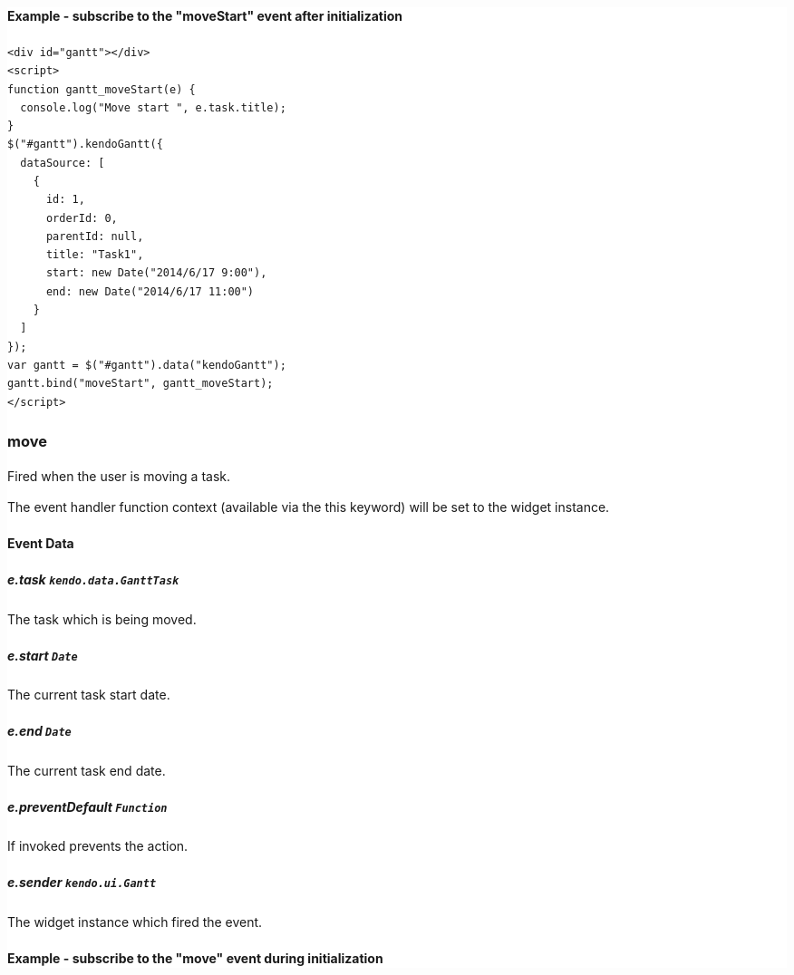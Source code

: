#### Example - subscribe to the "moveStart" event after initialization

    <div id="gantt"></div>
    <script>
    function gantt_moveStart(e) {
      console.log("Move start ", e.task.title);
    }
    $("#gantt").kendoGantt({
      dataSource: [
        {
          id: 1,
          orderId: 0,
          parentId: null,
          title: "Task1",
          start: new Date("2014/6/17 9:00"),
          end: new Date("2014/6/17 11:00")
        }
      ]
    });
    var gantt = $("#gantt").data("kendoGantt");
    gantt.bind("moveStart", gantt_moveStart);
    </script>

### move

Fired when the user is moving a task.

The event handler function context (available via the this keyword) will be set to the widget instance.

#### Event Data

##### e.task `kendo.data.GanttTask`

The task which is being moved.

##### e.start `Date`

The current task start date.

##### e.end `Date`

The current task end date.

##### e.preventDefault `Function`

If invoked prevents the action.

##### e.sender `kendo.ui.Gantt`

The widget instance which fired the event.

#### Example - subscribe to the "move" event during initialization
